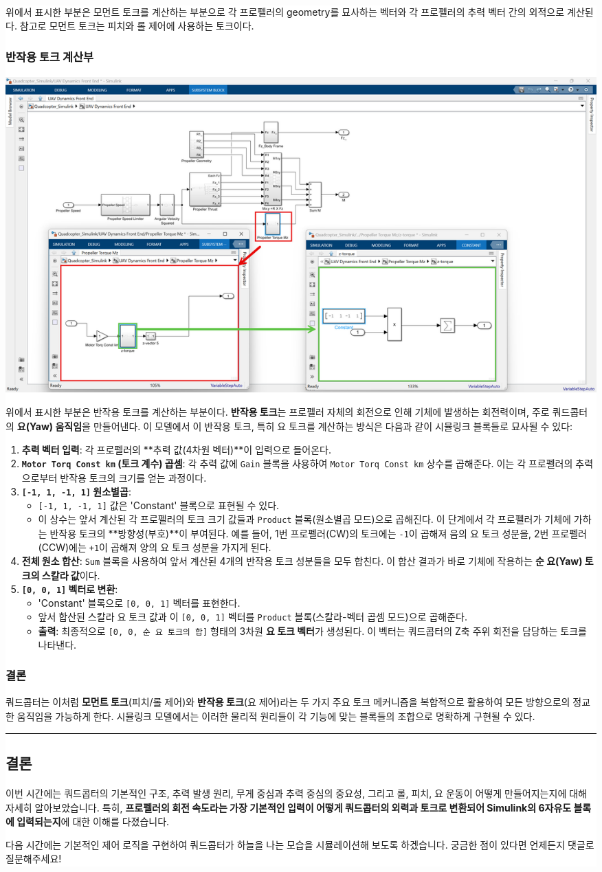 위에서 표시한 부분은 모먼트 토크를 계산하는 부분으로 각 프로펠러의 geometry를 묘사하는 벡터와 각 프로펠러의 추력 벡터 간의 외적으로 계산된다. 참고로 모먼트 토크는 피치와 롤 제어에 사용하는 토크이다. 

### 반작용 토크 계산부

<center><img src="../../images/uav101/no02_quadcopters/reactionTorque.jpg"><br></center>

위에서 표시한 부분은 반작용 토크를 계산하는 부분이다. **반작용 토크**는 프로펠러 자체의 회전으로 인해 기체에 발생하는 회전력이며, 주로 쿼드콥터의 **요(Yaw) 움직임**을 만들어낸다. 이 모델에서 이 반작용 토크, 특히 요 토크를 계산하는 방식은 다음과 같이 시뮬링크 블록들로 묘사될 수 있다:

1.  **추력 벡터 입력**: 각 프로펠러의 **추력 값(4차원 벡터)**이 입력으로 들어온다.
2.  **`Motor Torq Const km` (토크 계수) 곱셈**: 각 추력 값에 `Gain` 블록을 사용하여 `Motor Torq Const km` 상수를 곱해준다. 이는 각 프로펠러의 추력으로부터 반작용 토크의 크기를 얻는 과정이다.
3.  **`[-1, 1, -1, 1]` 원소별곱**:
    * `[-1, 1, -1, 1]` 값은 'Constant' 블록으로 표현될 수 있다.
    * 이 상수는 앞서 계산된 각 프로펠러의 토크 크기 값들과 `Product` 블록(원소별곱 모드)으로 곱해진다. 이 단계에서 각 프로펠러가 기체에 가하는 반작용 토크의 **방향성(부호)**이 부여된다. 예를 들어, 1번 프로펠러(CW)의 토크에는 `-1`이 곱해져 음의 요 토크 성분을, 2번 프로펠러(CCW)에는 `+1`이 곱해져 양의 요 토크 성분을 가지게 된다.
4.  **전체 원소 합산**: `Sum` 블록을 사용하여 앞서 계산된 4개의 반작용 토크 성분들을 모두 합친다. 이 합산 결과가 바로 기체에 작용하는 **순 요(Yaw) 토크의 스칼라 값**이다.
5.  **`[0, 0, 1]` 벡터로 변환**:
    * 'Constant' 블록으로 `[0, 0, 1]` 벡터를 표현한다.
    * 앞서 합산된 스칼라 요 토크 값과 이 `[0, 0, 1]` 벡터를 `Product` 블록(스칼라-벡터 곱셈 모드)으로 곱해준다.
    * **출력**: 최종적으로 `[0, 0, 순 요 토크의 합]` 형태의 3차원 **요 토크 벡터**가 생성된다. 이 벡터는 쿼드콥터의 Z축 주위 회전을 담당하는 토크를 나타낸다.

### 결론

쿼드콥터는 이처럼 **모먼트 토크**(피치/롤 제어)와 **반작용 토크**(요 제어)라는 두 가지 주요 토크 메커니즘을 복합적으로 활용하여 모든 방향으로의 정교한 움직임을 가능하게 한다. 시뮬링크 모델에서는 이러한 물리적 원리들이 각 기능에 맞는 블록들의 조합으로 명확하게 구현될 수 있다.

---

## 결론

이번 시간에는 쿼드콥터의 기본적인 구조, 추력 발생 원리, 무게 중심과 추력 중심의 중요성, 그리고 롤, 피치, 요 운동이 어떻게 만들어지는지에 대해 자세히 알아보았습니다. 특히, **프로펠러의 회전 속도라는 가장 기본적인 입력이 어떻게 쿼드콥터의 외력과 토크로 변환되어 Simulink의 6자유도 블록에 입력되는지**에 대한 이해를 다졌습니다. 

다음 시간에는 기본적인 제어 로직을 구현하여 쿼드콥터가 하늘을 나는 모습을 시뮬레이션해 보도록 하겠습니다. 궁금한 점이 있다면 언제든지 댓글로 질문해주세요!